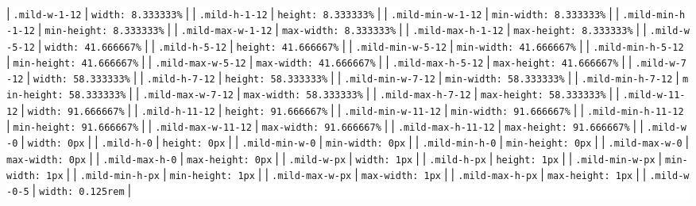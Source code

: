 | `.mild-w-1-12` | `width: 8.333333%` |
| `.mild-h-1-12` | `height: 8.333333%` |
| `.mild-min-w-1-12` | `min-width: 8.333333%` |
| `.mild-min-h-1-12` | `min-height: 8.333333%` |
| `.mild-max-w-1-12` | `max-width: 8.333333%` |
| `.mild-max-h-1-12` | `max-height: 8.333333%` |
| `.mild-w-5-12` | `width: 41.666667%` |
| `.mild-h-5-12` | `height: 41.666667%` |
| `.mild-min-w-5-12` | `min-width: 41.666667%` |
| `.mild-min-h-5-12` | `min-height: 41.666667%` |
| `.mild-max-w-5-12` | `max-width: 41.666667%` |
| `.mild-max-h-5-12` | `max-height: 41.666667%` |
| `.mild-w-7-12` | `width: 58.333333%` |
| `.mild-h-7-12` | `height: 58.333333%` |
| `.mild-min-w-7-12` | `min-width: 58.333333%` |
| `.mild-min-h-7-12` | `min-height: 58.333333%` |
| `.mild-max-w-7-12` | `max-width: 58.333333%` |
| `.mild-max-h-7-12` | `max-height: 58.333333%` |
| `.mild-w-11-12` | `width: 91.666667%` |
| `.mild-h-11-12` | `height: 91.666667%` |
| `.mild-min-w-11-12` | `min-width: 91.666667%` |
| `.mild-min-h-11-12` | `min-height: 91.666667%` |
| `.mild-max-w-11-12` | `max-width: 91.666667%` |
| `.mild-max-h-11-12` | `max-height: 91.666667%` |
| `.mild-w-0` | `width: 0px` |
| `.mild-h-0` | `height: 0px` |
| `.mild-min-w-0` | `min-width: 0px` |
| `.mild-min-h-0` | `min-height: 0px` |
| `.mild-max-w-0` | `max-width: 0px` |
| `.mild-max-h-0` | `max-height: 0px` |
| `.mild-w-px` | `width: 1px` |
| `.mild-h-px` | `height: 1px` |
| `.mild-min-w-px` | `min-width: 1px` |
| `.mild-min-h-px` | `min-height: 1px` |
| `.mild-max-w-px` | `max-width: 1px` |
| `.mild-max-h-px` | `max-height: 1px` |
| `.mild-w-0-5` | `width: 0.125rem` |